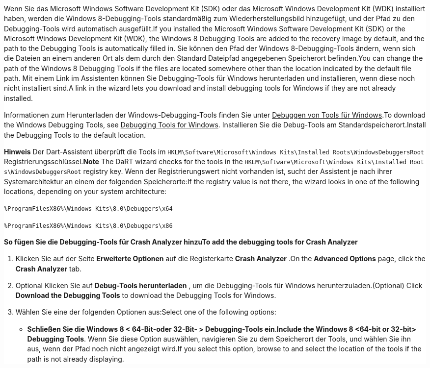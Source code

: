 <span data-ttu-id="215e5-191">Wenn Sie das Microsoft Windows Software Development Kit (SDK) oder das Microsoft Windows Development Kit (WDK) installiert haben, werden die Windows 8-Debugging-Tools standardmäßig zum Wiederherstellungsbild hinzugefügt, und der Pfad zu den Debugging-Tools wird automatisch ausgefüllt.</span><span class="sxs-lookup"><span data-stu-id="215e5-191">If you installed the Microsoft Windows Software Development Kit (SDK) or the Microsoft Windows Development Kit (WDK), the Windows 8 Debugging Tools are added to the recovery image by default, and the path to the Debugging Tools is automatically filled in.</span></span> <span data-ttu-id="215e5-192">Sie können den Pfad der Windows 8-Debugging-Tools ändern, wenn sich die Dateien an einem anderen Ort als dem durch den Standard Dateipfad angegebenen Speicherort befinden.</span><span class="sxs-lookup"><span data-stu-id="215e5-192">You can change the path of the Windows 8 Debugging Tools if the files are located somewhere other than the location indicated by the default file path.</span></span> <span data-ttu-id="215e5-193">Mit einem Link im Assistenten können Sie Debugging-Tools für Windows herunterladen und installieren, wenn diese noch nicht installiert sind.</span><span class="sxs-lookup"><span data-stu-id="215e5-193">A link in the wizard lets you download and install debugging tools for Windows if they are not already installed.</span></span>

<span data-ttu-id="215e5-194">Informationen zum Herunterladen der Windows-Debugging-Tools finden Sie unter [Debuggen von Tools für Windows](https://go.microsoft.com/fwlink/?LinkId=266248).</span><span class="sxs-lookup"><span data-stu-id="215e5-194">To download the Windows Debugging Tools, see [Debugging Tools for Windows](https://go.microsoft.com/fwlink/?LinkId=266248).</span></span> <span data-ttu-id="215e5-195">Installieren Sie die Debug-Tools am Standardspeicherort.</span><span class="sxs-lookup"><span data-stu-id="215e5-195">Install the Debugging Tools to the default location.</span></span>

<span data-ttu-id="215e5-196">**Hinweis**  Der Dart-Assistent überprüft die Tools im `HKLM\Software\Microsoft\Windows Kits\Installed Roots\WindowsDebuggersRoot` Registrierungsschlüssel.</span><span class="sxs-lookup"><span data-stu-id="215e5-196">**Note** The DaRT wizard checks for the tools in the `HKLM\Software\Microsoft\Windows Kits\Installed Roots\WindowsDebuggersRoot` registry key.</span></span> <span data-ttu-id="215e5-197">Wenn der Registrierungswert nicht vorhanden ist, sucht der Assistent je nach ihrer Systemarchitektur an einem der folgenden Speicherorte:</span><span class="sxs-lookup"><span data-stu-id="215e5-197">If the registry value is not there, the wizard looks in one of the following locations, depending on your system architecture:</span></span>

`%ProgramFilesX86%\Windows Kits\8.0\Debuggers\x64`

`%ProgramFilesX86%\Windows Kits\8.0\Debuggers\x86`

 

**<span data-ttu-id="215e5-198">So fügen Sie die Debugging-Tools für Crash Analyzer hinzu</span><span class="sxs-lookup"><span data-stu-id="215e5-198">To add the debugging tools for Crash Analyzer</span></span>**

1.  <span data-ttu-id="215e5-199">Klicken Sie auf der Seite **Erweiterte Optionen** auf die Registerkarte **Crash Analyzer** .</span><span class="sxs-lookup"><span data-stu-id="215e5-199">On the **Advanced Options** page, click the **Crash Analyzer** tab.</span></span>

2.  <span data-ttu-id="215e5-200">Optional Klicken Sie auf **Debug-Tools herunterladen** , um die Debugging-Tools für Windows herunterzuladen.</span><span class="sxs-lookup"><span data-stu-id="215e5-200">(Optional) Click **Download the Debugging Tools** to download the Debugging Tools for Windows.</span></span>

3.  <span data-ttu-id="215e5-201">Wählen Sie eine der folgenden Optionen aus:</span><span class="sxs-lookup"><span data-stu-id="215e5-201">Select one of the following options:</span></span>

    -   <span data-ttu-id="215e5-202">**Schließen Sie die Windows 8 &lt; 64-Bit-oder 32-Bit- &gt; Debugging-Tools ein**.</span><span class="sxs-lookup"><span data-stu-id="215e5-202">**Include the Windows 8 &lt;64-bit or 32-bit&gt; Debugging Tools**.</span></span> <span data-ttu-id="215e5-203">Wenn Sie diese Option auswählen, navigieren Sie zu dem Speicherort der Tools, und wählen Sie ihn aus, wenn der Pfad noch nicht angezeigt wird.</span><span class="sxs-lookup"><span data-stu-id="215e5-203">If you select this option, browse to and select the location of the tools if the path is not already displaying.</span></span>
